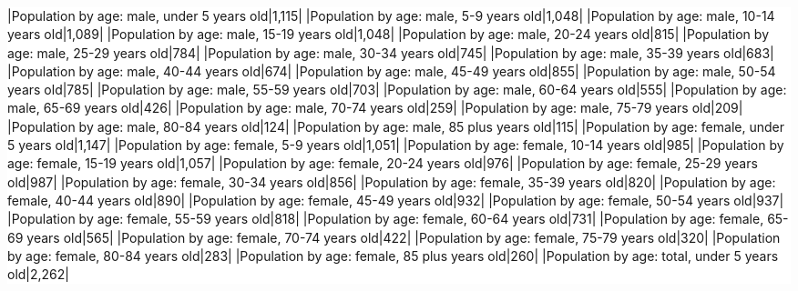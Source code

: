 |Population by age: male, under 5 years old|1,115|
|Population by age: male, 5-9 years old|1,048|
|Population by age: male, 10-14 years old|1,089|
|Population by age: male, 15-19 years old|1,048|
|Population by age: male, 20-24 years old|815|
|Population by age: male, 25-29 years old|784|
|Population by age: male, 30-34 years old|745|
|Population by age: male, 35-39 years old|683|
|Population by age: male, 40-44 years old|674|
|Population by age: male, 45-49 years old|855|
|Population by age: male, 50-54 years old|785|
|Population by age: male, 55-59 years old|703|
|Population by age: male, 60-64 years old|555|
|Population by age: male, 65-69 years old|426|
|Population by age: male, 70-74 years old|259|
|Population by age: male, 75-79 years old|209|
|Population by age: male, 80-84 years old|124|
|Population by age: male, 85 plus years old|115|
|Population by age: female, under 5 years old|1,147|
|Population by age: female, 5-9 years old|1,051|
|Population by age: female, 10-14 years old|985|
|Population by age: female, 15-19 years old|1,057|
|Population by age: female, 20-24 years old|976|
|Population by age: female, 25-29 years old|987|
|Population by age: female, 30-34 years old|856|
|Population by age: female, 35-39 years old|820|
|Population by age: female, 40-44 years old|890|
|Population by age: female, 45-49 years old|932|
|Population by age: female, 50-54 years old|937|
|Population by age: female, 55-59 years old|818|
|Population by age: female, 60-64 years old|731|
|Population by age: female, 65-69 years old|565|
|Population by age: female, 70-74 years old|422|
|Population by age: female, 75-79 years old|320|
|Population by age: female, 80-84 years old|283|
|Population by age: female, 85 plus years old|260|
|Population by age: total, under 5 years old|2,262|